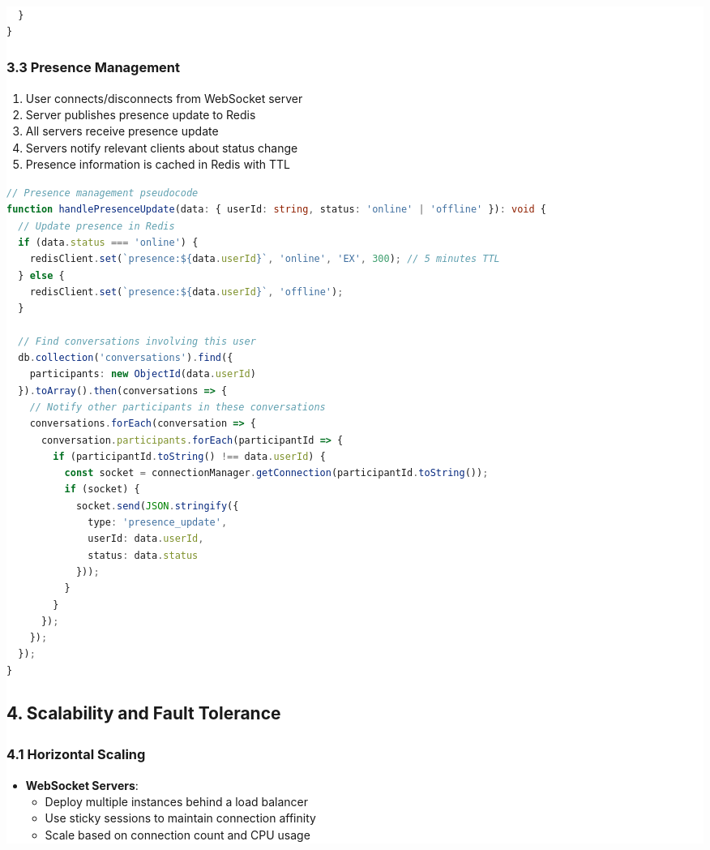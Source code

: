 ```typescript
  }
}
```

### 3.3 Presence Management

1. User connects/disconnects from WebSocket server
2. Server publishes presence update to Redis
3. All servers receive presence update
4. Servers notify relevant clients about status change
5. Presence information is cached in Redis with TTL

```typescript
// Presence management pseudocode
function handlePresenceUpdate(data: { userId: string, status: 'online' | 'offline' }): void {
  // Update presence in Redis
  if (data.status === 'online') {
    redisClient.set(`presence:${data.userId}`, 'online', 'EX', 300); // 5 minutes TTL
  } else {
    redisClient.set(`presence:${data.userId}`, 'offline');
  }
  
  // Find conversations involving this user
  db.collection('conversations').find({
    participants: new ObjectId(data.userId)
  }).toArray().then(conversations => {
    // Notify other participants in these conversations
    conversations.forEach(conversation => {
      conversation.participants.forEach(participantId => {
        if (participantId.toString() !== data.userId) {
          const socket = connectionManager.getConnection(participantId.toString());
          if (socket) {
            socket.send(JSON.stringify({
              type: 'presence_update',
              userId: data.userId,
              status: data.status
            }));
          }
        }
      });
    });
  });
}
```

## 4. Scalability and Fault Tolerance

### 4.1 Horizontal Scaling

- **WebSocket Servers**:
  - Deploy multiple instances behind a load balancer
  - Use sticky sessions to maintain connection affinity
  - Scale based on connection count and CPU usage
